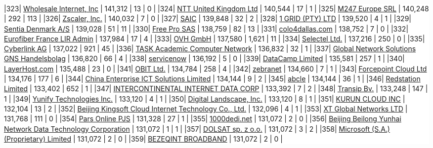 |323| [Wholesale Internet, Inc](https://www.wholesaleinternet.net/) | 141,312 | 13 | 0 | 
|324| [NTT United Kingdom Ltd](https://www.gin.ntt.net) | 140,544 | 17 | 1 | 
|325| [M247 Europe SRL](https://m247.com) | 140,248 | 292 | 113 | 
|326| [Zscaler, Inc.](https://www.zscaler.com/) | 140,032 | 7 | 0 | 
|327| [SAIC](https://www.saic.com) | 139,848 | 32 | 2 | 
|328| [1 GRID (PTY) LTD](https://1-grid.com) | 139,520 | 4 | 1 | 
|329| [Sentia Denmark A/S](https://sentia.com) | 139,028 | 51 | 11 | 
|330| [Free Pro SAS](https://www.freepro.com) | 138,759 | 82 | 13 | 
|331| [colo4dallas.com](http://colo4dallas.com/) | 138,752 | 7 | 0 | 
|332| [Eurofiber France LIR Admin](https://www.eurofiber.com) | 137,984 | 17 | 4 | 
|333| [OVH GmbH](https://www.ovh.com) | 137,580 | 1,621 | 11 | 
|334| [Selectel Ltd.](https://selectel.ru/) | 137,216 | 250 | 0 | 
|335| [Cyberlink AG](https://www.cyberlink.ch) | 137,022 | 921 | 45 | 
|336| [TASK Academic Computer Network](https://task.gda.pl) | 136,832 | 32 | 1 | 
|337| [Global Network Solutions GNS Handelsbolag](https://www.gns.se) | 136,820 | 66 | 4 | 
|338| [servicenow](null) | 136,192 | 5 | 0 | 
|339| [DataCamp Limited](https://datacamp.co.uk/) | 135,581 | 257 | 1 | 
|340| [LayerHost.com](https://www.layerhost.com/) | 135,488 | 23 | 0 | 
|341| [OBIT Ltd.](https://www.obit.ru) | 134,784 | 258 | 4 | 
|342| [zebranet](https://www.zebra.com) | 134,660 | 7 | 1 | 
|343| [Forcepoint Cloud Ltd](https://www.forcepoint.com) | 134,176 | 177 | 6 | 
|344| [China Enterprise ICT Solutions Limited](https://www.china-entercom.com) | 134,144 | 9 | 2 | 
|345| [abcle](https://www.purplestones.co.kr) | 134,144 | 36 | 1 | 
|346| [Redstation Limited](http://redstation.com/) | 133,402 | 652 | 1 | 
|347| [INTERCONTINENTAL INTERNET DATA CORP](https://iidcorp.com) | 133,392 | 7 | 2 | 
|348| [Transip Bv.](https://www.transip.eu/) | 133,248 | 147 | 1 | 
|349| [Yunify Technologies Inc.](https://yunify.com) | 133,120 | 4 | 1 | 
|350| [Digital Landscape, Inc.](https://digitallandscape.com) | 133,120 | 8 | 1 | 
|351| [KURUN CLOUD INC](https://kurun.com) | 132,104 | 13 | 2 | 
|352| [Beijing Kingsoft Cloud Internet Technology Co., Ltd.](null) | 132,096 | 4 | 1 | 
|353| [XT Global Networks LTD](http://www.xtglobal.vg/) | 131,768 | 111 | 0 | 
|354| [Pars Online PJS](https://parsonline.net) | 131,328 | 27 | 1 | 
|355| [1000dedi.net](http://www.1000dedi.net/) | 131,072 | 2 | 0 | 
|356| [Beijing Beilong Yunhai Network Data Technology Corporation](https://www.cstnet.cn) | 131,072 | 1 | 1 | 
|357| [DOLSAT sp. z o.o.](https://dolsat.pl) | 131,072 | 3 | 2 | 
|358| [Microsoft (S.A.) (Proprietary) Limited](https://azure.microsoft.com) | 131,072 | 2 | 0 | 
|359| [BEZEQINT BROADBAND](https://bezeqint.net) | 131,072 | 2 | 0 | 